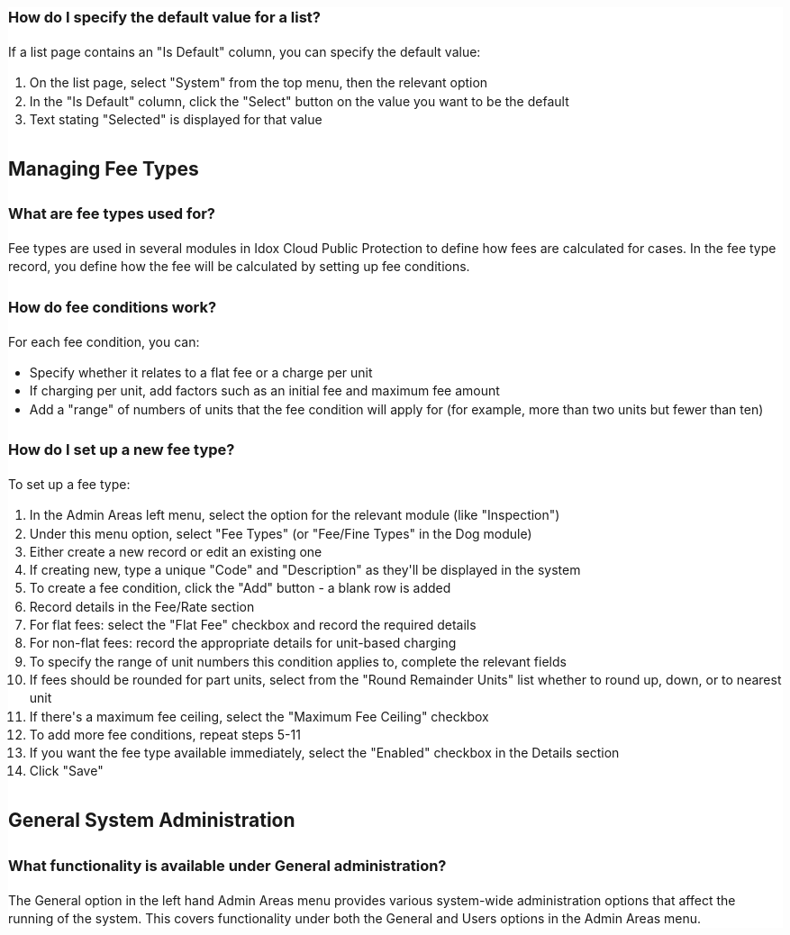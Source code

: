 ### How do I specify the default value for a list?

If a list page contains an "Is Default" column, you can specify the default value:
1. On the list page, select "System" from the top menu, then the relevant option
2. In the "Is Default" column, click the "Select" button on the value you want to be the default
3. Text stating "Selected" is displayed for that value

## Managing Fee Types

### What are fee types used for?

Fee types are used in several modules in Idox Cloud Public Protection to define how fees are calculated for cases. In the fee type record, you define how the fee will be calculated by setting up fee conditions.

### How do fee conditions work?

For each fee condition, you can:
- Specify whether it relates to a flat fee or a charge per unit
- If charging per unit, add factors such as an initial fee and maximum fee amount
- Add a "range" of numbers of units that the fee condition will apply for (for example, more than two units but fewer than ten)

### How do I set up a new fee type?

To set up a fee type:
1. In the Admin Areas left menu, select the option for the relevant module (like "Inspection")
2. Under this menu option, select "Fee Types" (or "Fee/Fine Types" in the Dog module)
3. Either create a new record or edit an existing one
4. If creating new, type a unique "Code" and "Description" as they'll be displayed in the system
5. To create a fee condition, click the "Add" button - a blank row is added
6. Record details in the Fee/Rate section
7. For flat fees: select the "Flat Fee" checkbox and record the required details
8. For non-flat fees: record the appropriate details for unit-based charging
9. To specify the range of unit numbers this condition applies to, complete the relevant fields
10. If fees should be rounded for part units, select from the "Round Remainder Units" list whether to round up, down, or to nearest unit
11. If there's a maximum fee ceiling, select the "Maximum Fee Ceiling" checkbox
12. To add more fee conditions, repeat steps 5-11
13. If you want the fee type available immediately, select the "Enabled" checkbox in the Details section
14. Click "Save"

## General System Administration

### What functionality is available under General administration?

The General option in the left hand Admin Areas menu provides various system-wide administration options that affect the running of the system. This covers functionality under both the General and Users options in the Admin Areas menu.
